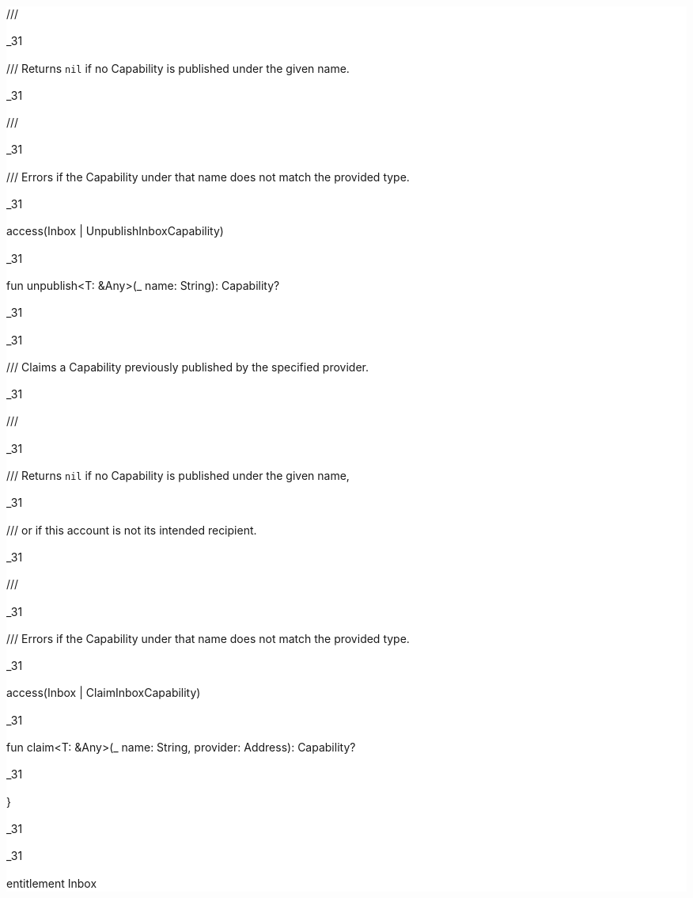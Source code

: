 ///

_31

/// Returns `nil` if no Capability is published under the given name.

_31

///

_31

/// Errors if the Capability under that name does not match the provided type.

_31

access(Inbox | UnpublishInboxCapability)

_31

fun unpublish<T: &Any>(_ name: String): Capability<T>?

_31

_31

/// Claims a Capability previously published by the specified provider.

_31

///

_31

/// Returns `nil` if no Capability is published under the given name,

_31

/// or if this account is not its intended recipient.

_31

///

_31

/// Errors if the Capability under that name does not match the provided type.

_31

access(Inbox | ClaimInboxCapability)

_31

fun claim<T: &Any>(_ name: String, provider: Address): Capability<T>?

_31

}

_31

_31

entitlement Inbox
